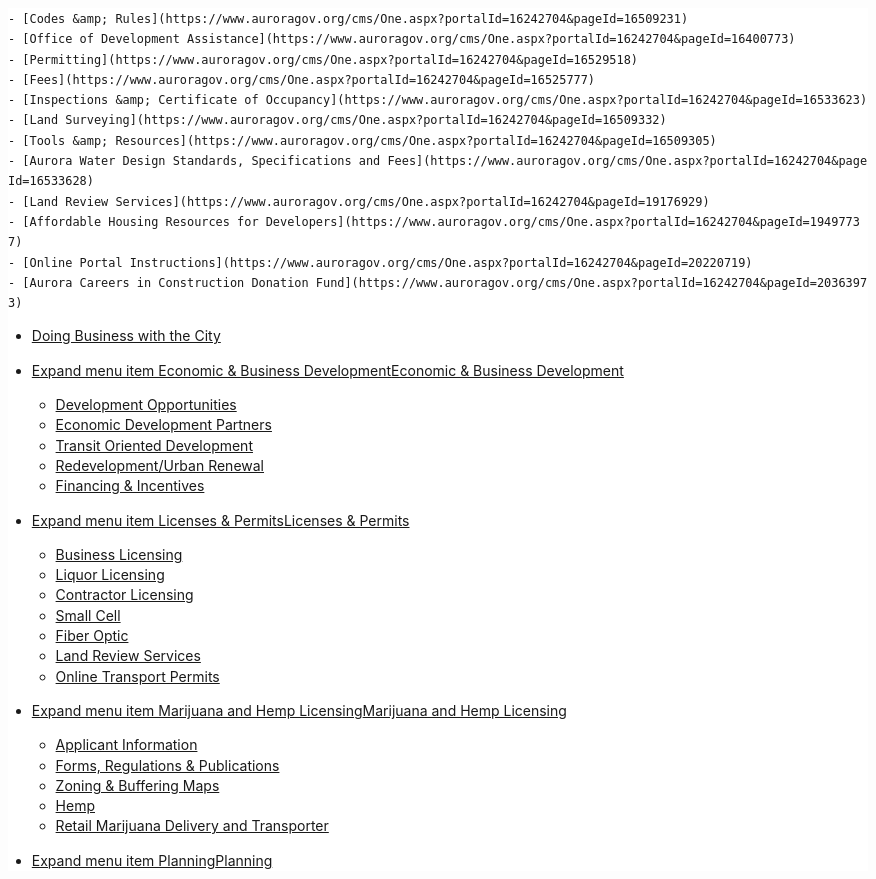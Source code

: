     - [Codes &amp; Rules](https://www.auroragov.org/cms/One.aspx?portalId=16242704&pageId=16509231)
    - [Office of Development Assistance](https://www.auroragov.org/cms/One.aspx?portalId=16242704&pageId=16400773)
    - [Permitting](https://www.auroragov.org/cms/One.aspx?portalId=16242704&pageId=16529518)
    - [Fees](https://www.auroragov.org/cms/One.aspx?portalId=16242704&pageId=16525777)
    - [Inspections &amp; Certificate of Occupancy](https://www.auroragov.org/cms/One.aspx?portalId=16242704&pageId=16533623)
    - [Land Surveying](https://www.auroragov.org/cms/One.aspx?portalId=16242704&pageId=16509332)
    - [Tools &amp; Resources](https://www.auroragov.org/cms/One.aspx?portalId=16242704&pageId=16509305)
    - [Aurora Water Design Standards, Specifications and Fees](https://www.auroragov.org/cms/One.aspx?portalId=16242704&pageId=16533628)
    - [Land Review Services](https://www.auroragov.org/cms/One.aspx?portalId=16242704&pageId=19176929)
    - [Affordable Housing Resources for Developers](https://www.auroragov.org/cms/One.aspx?portalId=16242704&pageId=19497737)
    - [Online Portal Instructions](https://www.auroragov.org/cms/One.aspx?portalId=16242704&pageId=20220719)
    - [Aurora Careers in Construction Donation Fund](https://www.auroragov.org/cms/One.aspx?portalId=16242704&pageId=20363973)
  - [Doing Business with the City](https://www.auroragov.org/cms/One.aspx?portalId=16242704&pageId=20385442)
  - [Expand menu item Economic &amp; Business Development](https://www.auroragov.org/cms/One.aspx?portalId=16242704&pageId=16448377%2F)[Economic &amp; Business Development](https://www.auroragov.org/cms/One.aspx?portalId=16242704&pageId=16509143)
    
    - [Development Opportunities](https://www.auroragov.org/cms/One.aspx?portalId=16242704&pageId=16529275)
    - [Economic Development Partners](https://www.auroragov.org/cms/One.aspx?portalId=16242704&pageId=16539077)
    - [Transit Oriented Development](https://www.auroragov.org/cms/One.aspx?portalId=16242704&pageId=16539063)
    - [Redevelopment/Urban Renewal](https://www.auroragov.org/cms/One.aspx?portalId=16242704&pageId=16524644)
    - [Financing &amp; Incentives](https://www.auroragov.org/cms/One.aspx?portalId=16242704&pageId=16509496)
  - [Expand menu item Licenses &amp; Permits](https://www.auroragov.org/cms/One.aspx?portalId=16242704&pageId=16448377%2F)[Licenses &amp; Permits](https://www.auroragov.org/cms/One.aspx?portalId=16242704&pageId=16509151)
    
    - [Business Licensing](https://www.auroragov.org/cms/One.aspx?portalId=16242704&pageId=16543439)
    - [Liquor Licensing](https://www.auroragov.org/cms/One.aspx?portalId=16242704&pageId=16543448)
    - [Contractor Licensing](https://www.auroragov.org/cms/One.aspx?portalId=16242704&pageId=16543454)
    - [Small Cell](https://www.auroragov.org/cms/One.aspx?portalId=16242704&pageId=18067548)
    - [Fiber Optic](https://www.auroragov.org/cms/One.aspx?portalId=16242704&pageId=19179229)
    - [Land Review Services](https://www.auroragov.org/cms/One.aspx?portalId=16242704&pageId=20437645)
    - [Online Transport Permits](https://www.auroragov.org/cms/One.aspx?portalId=16242704&pageId=20611125)
  - [Expand menu item Marijuana and Hemp Licensing](https://www.auroragov.org/cms/One.aspx?portalId=16242704&pageId=16448377%2F)[Marijuana and Hemp Licensing](https://www.auroragov.org/cms/One.aspx?portalId=16242704&pageId=16401525)
    
    - [Applicant Information](https://www.auroragov.org/cms/One.aspx?portalId=16242704&pageId=16545432)
    - [Forms, Regulations &amp; Publications](https://www.auroragov.org/cms/One.aspx?portalId=16242704&pageId=16545451)
    - [Zoning &amp; Buffering Maps](https://www.auroragov.org/cms/One.aspx?portalId=16242704&pageId=16545456)
    - [Hemp](https://www.auroragov.org/cms/One.aspx?portalId=16242704&pageId=16508200)
    - [Retail Marijuana Delivery and Transporter](https://www.auroragov.org/cms/One.aspx?portalId=16242704&pageId=17360813)
  - [Expand menu item Planning](https://www.auroragov.org/cms/One.aspx?portalId=16242704&pageId=16448377%2F)[Planning](https://www.auroragov.org/cms/One.aspx?portalId=16242704&pageId=16545916)
    